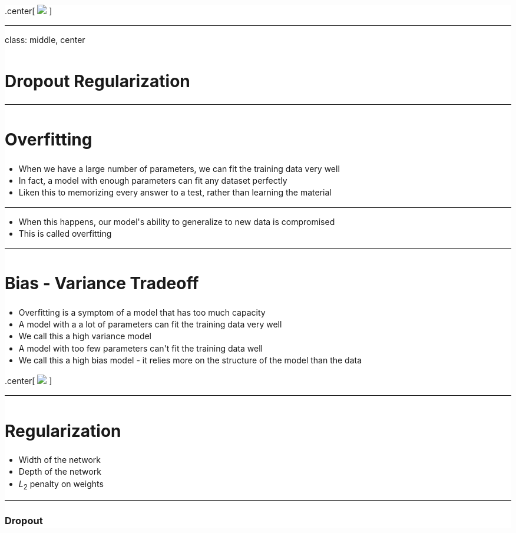 .center[
          <img src="./images/mnist_tsne.jpg" style="width: 400px;" />
]

---

class: middle, center

# Dropout Regularization

---

# Overfitting

- When we have a large number of parameters, we can fit the training data very well
- In fact, a model with enough parameters can fit any dataset perfectly
- Liken this to memorizing every answer to a test, rather than learning the material
---

- When this happens, our model's ability to generalize to new data is compromised
- This is called overfitting




---

# Bias - Variance Tradeoff

- Overfitting is a symptom of a model that has too much capacity
- A model with a a lot of parameters can fit the training data very well
- We call this a high variance model
- A model with too few parameters can't fit the training data well
- We call this a high bias model - it relies more on the structure of the model than the data

.center[
          <img src="https://upload.wikimedia.org/wikipedia/commons/thumb/f/f4/Overfitting_on_Training_Set_Data.pdf/page1-760px-Overfitting_on_Training_Set_Data.pdf.jpg" style="width: 200px;" />
] 

---

# Regularization

* Width of the network
* Depth of the network
* $L_2$ penalty on weights

---

### Dropout
